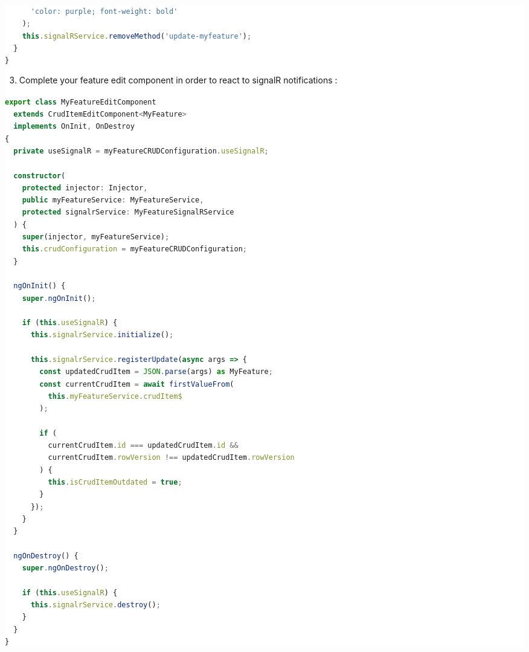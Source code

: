 ``` typescript title="my-feature-signalr.service.ts"
      'color: purple; font-weight: bold'
    );
    this.signalRService.removeMethod('update-myfeature');
  }
}
```
3. Complete your feature edit component in order to react to signalR notifications : 
``` typescript title="my-feature-edit.component.ts"
export class MyFeatureEditComponent
  extends CrudItemEditComponent<MyFeature>
  implements OnInit, OnDestroy
{
  private useSignalR = myFeatureCRUDConfiguration.useSignalR;

  constructor(
    protected injector: Injector,
    public myFeatureService: MyFeatureService,
    protected signalrService: MyFeatureSignalRService
  ) {
    super(injector, myFeatureService);
    this.crudConfiguration = myFeatureCRUDConfiguration;
  }

  ngOnInit() {
    super.ngOnInit();

    if (this.useSignalR) {
      this.signalrService.initialize();

      this.signalrService.registerUpdate(async args => {
        const updatedCrudItem = JSON.parse(args) as MyFeature;
        const currentCrudItem = await firstValueFrom(
          this.myFeatureService.crudItem$
        );

        if (
          currentCrudItem.id === updatedCrudItem.id &&
          currentCrudItem.rowVersion !== updatedCrudItem.rowVersion
        ) {
          this.isCrudItemOutdated = true;
        }
      });
    }
  }

  ngOnDestroy() {
    super.ngOnDestroy();

    if (this.useSignalR) {
      this.signalrService.destroy();
    }
  }
}
```


